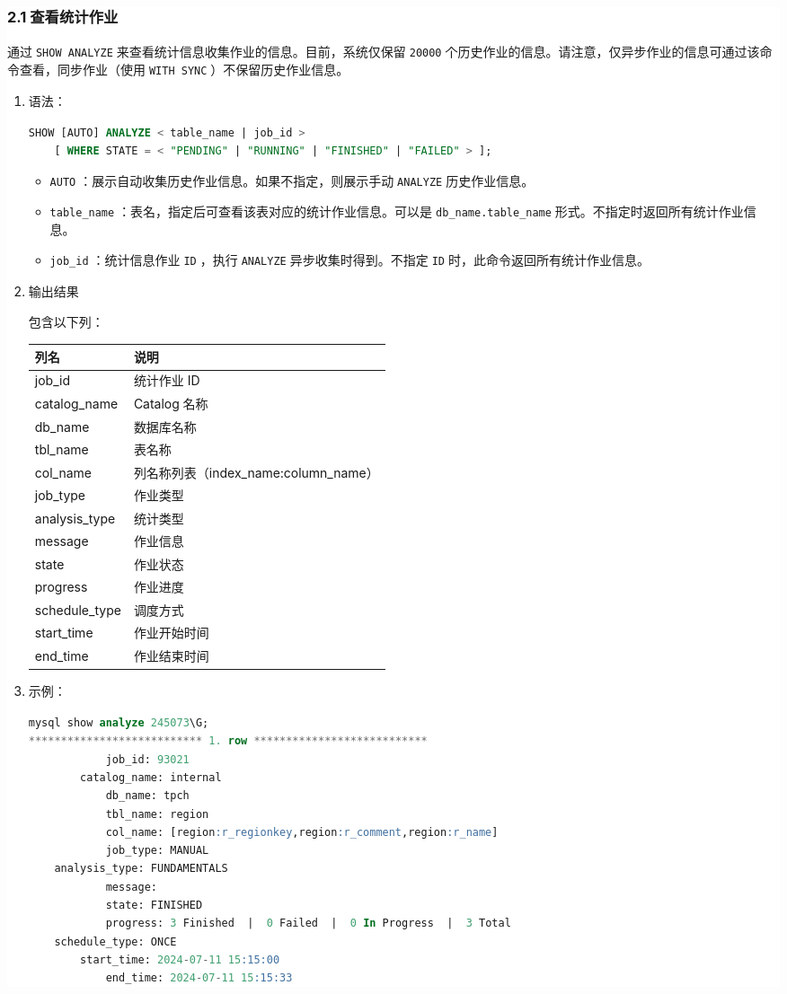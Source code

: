 ### 2.1 查看统计作业

通过 `SHOW ANALYZE` 来查看统计信息收集作业的信息。目前，系统仅保留 `20000` 个历史作业的信息。请注意，仅异步作业的信息可通过该命令查看，同步作业（使用 `WITH SYNC` ）不保留历史作业信息。

1. 语法：

    ```sql
    SHOW [AUTO] ANALYZE < table_name | job_id >
        [ WHERE STATE = < "PENDING" | "RUNNING" | "FINISHED" | "FAILED" > ];
    ```

    * `AUTO` ：展示自动收集历史作业信息。如果不指定，则展示手动 `ANALYZE` 历史作业信息。

    * `table_name` ：表名，指定后可查看该表对应的统计作业信息。可以是 `db_name.table_name` 形式。不指定时返回所有统计作业信息。

    * `job_id` ：统计信息作业 `ID` ，执行 `ANALYZE` 异步收集时得到。不指定 `ID` 时，此命令返回所有统计作业信息。

2. 输出结果

    包含以下列：

    | 列名 | 说明 |
    | -- | -- |
    | job_id | 统计作业 ID |
    | catalog_name | Catalog 名称 |
    | db_name | 数据库名称 |
    | tbl_name | 表名称 |
    | col_name | 列名称列表（index_name:column_name） |
    | job_type | 作业类型 |
    | analysis_type | 统计类型 |
    | message | 作业信息 |
    | state | 作业状态 |
    | progress | 作业进度 |
    | schedule_type | 调度方式 |
    | start_time | 作业开始时间 |
    | end_time | 作业结束时间 |

3. 示例：

    ```sql
    mysql show analyze 245073\G;
    *************************** 1. row ***************************
                job_id: 93021
            catalog_name: internal
                db_name: tpch
                tbl_name: region
                col_name: [region:r_regionkey,region:r_comment,region:r_name]
                job_type: MANUAL
        analysis_type: FUNDAMENTALS
                message:
                state: FINISHED
                progress: 3 Finished  |  0 Failed  |  0 In Progress  |  3 Total
        schedule_type: ONCE
            start_time: 2024-07-11 15:15:00
                end_time: 2024-07-11 15:15:33
    ```
